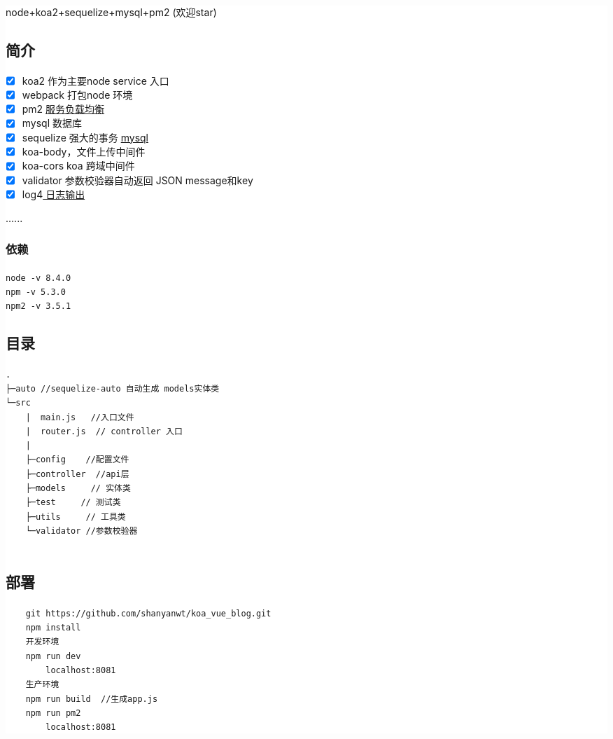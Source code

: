 node+koa2+sequelize+mysql+pm2 (欢迎star)

## 简介

- [x]   koa2 作为主要node service 入口
- [x]   webpack 打包node 环境
- [x]   pm2  [服务负载均衡](http://pm2.keymetrics.io/)
- [x]   mysql  数据库
- [x]   sequelize 强大的事务 [mysql](https://github.com/demopark/sequelize-docs-Zh-CN)
- [x]   koa-body，文件上传中间件
- [x]   koa-cors koa 跨域中间件
- [x]   validator 参数校验器自动返回  JSON message和key
- [x]  log4[ 日志输出](https://www.npmjs.com/package/log4js)
  
  ......
  
### 依赖
```
node -v 8.4.0
npm -v 5.3.0
npm2 -v 3.5.1
```
## 目录

```
.
├─auto //sequelize-auto 自动生成 models实体类
└─src
    |  main.js   //入口文件
    |  router.js  // controller 入口
    |
    ├─config    //配置文件
    ├─controller  //api层
    ├─models     // 实体类
    ├─test     // 测试类
    ├─utils     // 工具类
    └─validator //参数校验器
    
```
## 部署

```
    git https://github.com/shanyanwt/koa_vue_blog.git
    npm install
    开发环境
    npm run dev
        localhost:8081
    生产环境
    npm run build  //生成app.js
    npm run pm2
        localhost:8081
```
